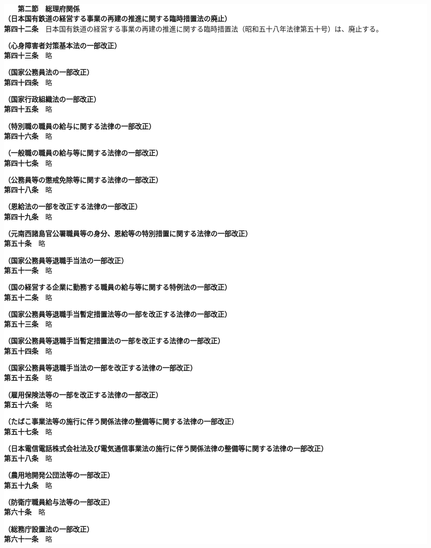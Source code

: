 &emsp;&emsp;**第二節　総理府関係**  
**（日本国有鉄道の経営する事業の再建の推進に関する臨時措置法の廃止）**  
**第四十二条**　日本国有鉄道の経営する事業の再建の推進に関する臨時措置法（昭和五十八年法律第五十号）は、廃止する。  
  
**（心身障害者対策基本法の一部改正）**  
**第四十三条**　略  
  
**（国家公務員法の一部改正）**  
**第四十四条**　略  
  
**（国家行政組織法の一部改正）**  
**第四十五条**　略  
  
**（特別職の職員の給与に関する法律の一部改正）**  
**第四十六条**　略  
  
**（一般職の職員の給与等に関する法律の一部改正）**  
**第四十七条**　略  
  
**（公務員等の懲戒免除等に関する法律の一部改正）**  
**第四十八条**　略  
  
**（恩給法の一部を改正する法律の一部改正）**  
**第四十九条**　略  
  
**（元南西諸島官公署職員等の身分、恩給等の特別措置に関する法律の一部改正）**  
**第五十条**　略  
  
**（国家公務員等退職手当法の一部改正）**  
**第五十一条**　略  
  
**（国の経営する企業に勤務する職員の給与等に関する特例法の一部改正）**  
**第五十二条**　略  
  
**（国家公務員等退職手当暫定措置法等の一部を改正する法律の一部改正）**  
**第五十三条**　略  
  
**（国家公務員等退職手当暫定措置法の一部を改正する法律の一部改正）**  
**第五十四条**　略  
  
**（国家公務員等退職手当法の一部を改正する法律の一部改正）**  
**第五十五条**　略  
  
**（雇用保険法等の一部を改正する法律の一部改正）**  
**第五十六条**　略  
  
**（たばこ事業法等の施行に伴う関係法律の整備等に関する法律の一部改正）**  
**第五十七条**　略  
  
**（日本電信電話株式会社法及び電気通信事業法の施行に伴う関係法律の整備等に関する法律の一部改正）**  
**第五十八条**　略  
  
**（農用地開発公団法等の一部改正）**  
**第五十九条**　略  
  
**（防衛庁職員給与法等の一部改正）**  
**第六十条**　略  
  
**（総務庁設置法の一部改正）**  
**第六十一条**　略  
  